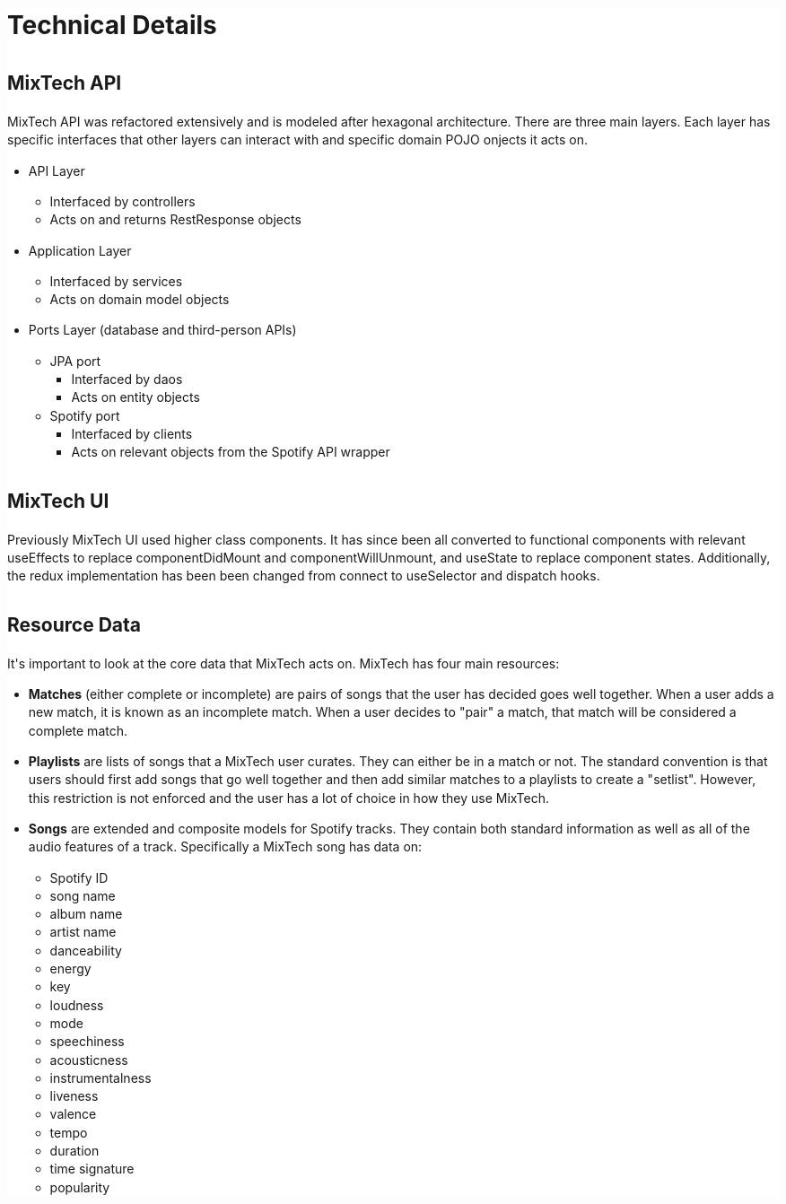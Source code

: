# Technical Details

## MixTech API

MixTech API was refactored extensively and is modeled after hexagonal architecture. There are three main layers. Each layer has specific interfaces that other layers can interact with and specific domain POJO onjects it acts on.

- API Layer
    - Interfaced by controllers
    - Acts on and returns RestResponse objects

- Application Layer
    - Interfaced by services
    - Acts on domain model objects

- Ports Layer (database and third-person APIs)
    - JPA port
        - Interfaced by daos
        - Acts on entity objects
    - Spotify port
        - Interfaced by clients
        - Acts on relevant objects from the Spotify API wrapper

## MixTech UI

Previously MixTech UI used higher class components. It has since been all converted to functional components with relevant useEffects to replace componentDidMount and componentWillUnmount, and useState to replace component states. Additionally, the redux implementation has been been changed from connect to useSelector and dispatch hooks.

## Resource Data

It's important to look at the core data that MixTech acts on. MixTech has four main resources:

- **Matches** (either complete or incomplete) are pairs of songs that the user has decided goes well together. When a user adds a new match, it is known as an incomplete match. When a user decides to "pair" a match, that match will be considered a complete match.

- **Playlists** are lists of songs that a MixTech user curates. They can either be in a match or not. The standard convention is that users should first add songs that go well together and then add similar matches to a playlists to create a "setlist". However, this restriction is not enforced and the user has a lot of choice in how they use MixTech.

- **Songs** are extended and composite models for Spotify tracks. They contain both standard information as well as all of the audio features of a track.  Specifically a MixTech song has data on:
    - Spotify ID
    - song name
    - album name
    - artist name
    - danceability
    - energy
    - key
    - loudness
    - mode
    - speechiness
    - acousticness
    - instrumentalness
    - liveness
    - valence
    - tempo
    - duration
    - time signature
    - popularity